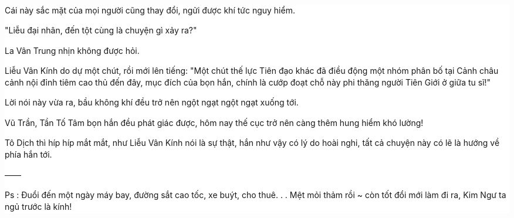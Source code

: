 Cái này sắc mặt của mọi người cũng thay đổi, ngửi được khí tức nguy hiểm.

"Liễu đại nhân, đến tột cùng là chuyện gì xảy ra?"

La Vân Trung nhịn không được hỏi.

Liễu Vân Kính do dự một chút, rồi mới lên tiếng: "Một chút thế lực Tiên đạo khác đã điều động một nhóm phân bố tại Cảnh châu cảnh nội đỉnh tiêm cao thủ đến đây, mục đích của bọn hắn, chính là cướp đoạt chỗ này phi thăng người Tiên Giới ở giữa tu sĩ!"

Lời nói này vừa ra, bầu không khí đều trở nên ngột ngạt ngột ngạt xuống tới.

Vũ Trần, Tần Tố Tâm bọn hắn đều phát giác được, hôm nay thế cục trở nên càng thêm hung hiểm khó lường!

Tô Dịch thì híp híp mắt mắt, như Liễu Vân Kính nói là sự thật, hắn như vậy có lý do hoài nghi, tất cả chuyện này có lẽ là hướng về phía hắn tới.

——

Ps : Đuổi đến một ngày máy bay, đường sắt cao tốc, xe buýt, cho thuê. . . Mệt mỏi thảm rồi ~ còn tốt đổi mới làm đi ra, Kim Ngư ta ngủ trước là kính!




